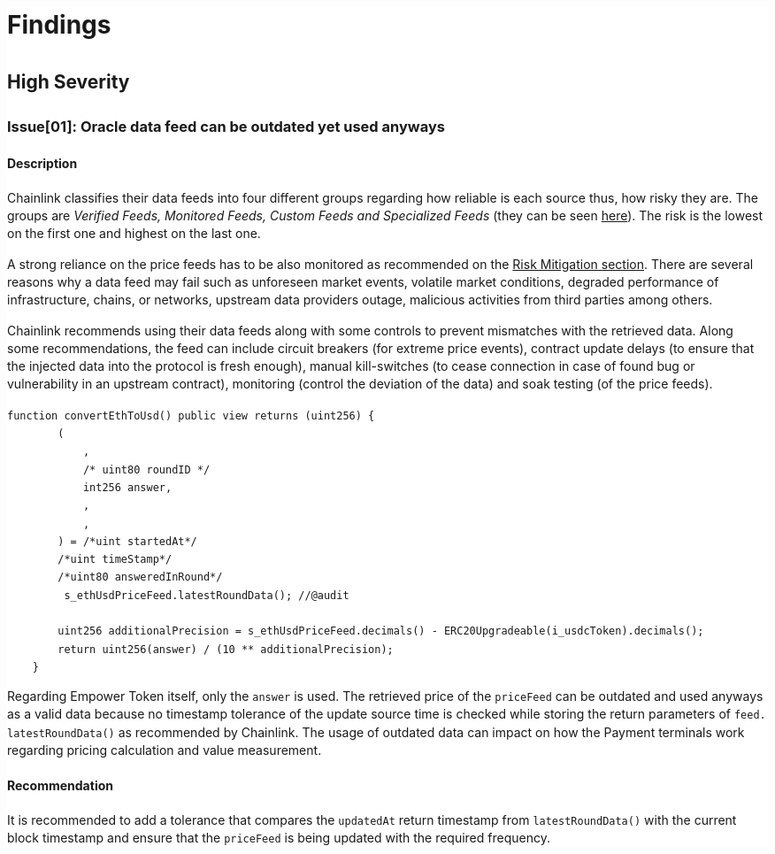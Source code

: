 # Findings

## High Severity

### Issue[01]: Oracle data feed can be outdated yet used anyways

#### Description
Chainlink classifies their data feeds into four different groups regarding how reliable is each source thus, how risky they are. The groups are *Verified Feeds, Monitored Feeds, Custom Feeds and Specialized Feeds* (they can be seen [here](https://docs.chain.link/docs/selecting-data-feeds/#data-feed-categories)). The risk is the lowest on the first one and highest on the last one.

A strong reliance on the price feeds has to be also monitored as recommended on the [Risk Mitigation section](https://docs.chain.link/docs/selecting-data-feeds/#risk-mitigation). There are several reasons why a data feed may fail such as unforeseen market events, volatile market conditions, degraded performance of infrastructure, chains, or networks, upstream data providers outage, malicious activities from third parties among others.

Chainlink recommends using their data feeds along with some controls to prevent mismatches with the retrieved data. Along some recommendations, the feed can include circuit breakers (for extreme price events), contract update delays (to ensure that the injected data into the protocol is fresh enough), manual kill-switches (to cease connection in case of found bug or vulnerability in an upstream contract), monitoring (control the deviation of the data) and soak testing (of the price feeds).

```solidity
function convertEthToUsd() public view returns (uint256) {
        (
            ,
            /* uint80 roundID */
            int256 answer,
            ,
            ,
        ) = /*uint startedAt*/
        /*uint timeStamp*/
        /*uint80 answeredInRound*/
         s_ethUsdPriceFeed.latestRoundData(); //@audit

        uint256 additionalPrecision = s_ethUsdPriceFeed.decimals() - ERC20Upgradeable(i_usdcToken).decimals();
        return uint256(answer) / (10 ** additionalPrecision);
    }
```

Regarding Empower Token itself, only the `answer` is used. The retrieved price of the `priceFeed` can be outdated and used anyways as a valid data because no timestamp tolerance of the update source time is checked while storing the return parameters of `feed.latestRoundData()` as recommended by Chainlink. The usage of outdated data can impact on how the Payment terminals work regarding pricing calculation and value measurement.


#### **Recommendation**
It is recommended to add a tolerance that compares the `updatedAt` return timestamp from `latestRoundData()` with the current block timestamp and ensure that the `priceFeed` is being updated with the required frequency.
